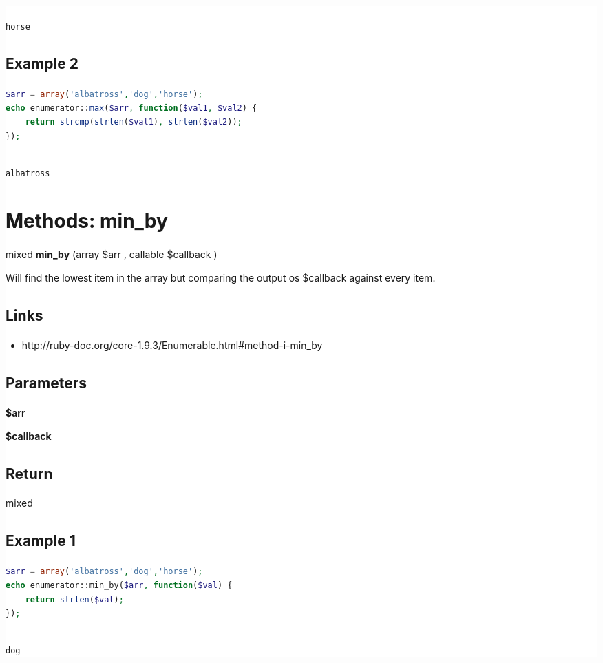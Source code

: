 ```

horse

```

Example 2
---------
```php
$arr = array('albatross','dog','horse');
echo enumerator::max($arr, function($val1, $val2) {
	return strcmp(strlen($val1), strlen($val2));
});
```

```

albatross

```


<a name="method_min_by"></a>Methods: min\_by
===============
mixed **min\_by** (array $arr , callable $callback )


Will find the lowest item in the array but comparing the output os $callback against every item.

Links
-----
 * http://ruby-doc.org/core-1.9.3/Enumerable.html#method-i-min_by

Parameters
----------
  **$arr**

  **$callback**

Return
------
 mixed

Example 1
---------
```php
$arr = array('albatross','dog','horse');
echo enumerator::min_by($arr, function($val) { 
	return strlen($val); 
});
```

```

dog

```
